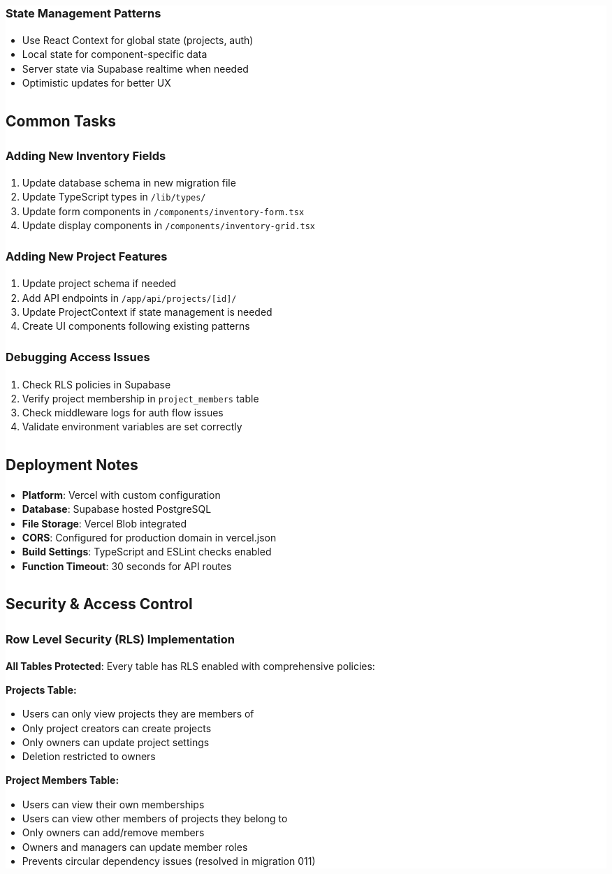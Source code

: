 ### State Management Patterns
- Use React Context for global state (projects, auth)
- Local state for component-specific data
- Server state via Supabase realtime when needed
- Optimistic updates for better UX

## Common Tasks

### Adding New Inventory Fields
1. Update database schema in new migration file
2. Update TypeScript types in `/lib/types/`
3. Update form components in `/components/inventory-form.tsx`
4. Update display components in `/components/inventory-grid.tsx`

### Adding New Project Features
1. Update project schema if needed
2. Add API endpoints in `/app/api/projects/[id]/`
3. Update ProjectContext if state management is needed
4. Create UI components following existing patterns

### Debugging Access Issues
1. Check RLS policies in Supabase
2. Verify project membership in `project_members` table
3. Check middleware logs for auth flow issues
4. Validate environment variables are set correctly

## Deployment Notes

- **Platform**: Vercel with custom configuration
- **Database**: Supabase hosted PostgreSQL
- **File Storage**: Vercel Blob integrated
- **CORS**: Configured for production domain in vercel.json
- **Build Settings**: TypeScript and ESLint checks enabled
- **Function Timeout**: 30 seconds for API routes

## Security & Access Control

### Row Level Security (RLS) Implementation

**All Tables Protected**: Every table has RLS enabled with comprehensive policies:

**Projects Table:**
- Users can only view projects they are members of
- Only project creators can create projects
- Only owners can update project settings
- Deletion restricted to owners

**Project Members Table:**
- Users can view their own memberships
- Users can view other members of projects they belong to
- Only owners can add/remove members
- Owners and managers can update member roles
- Prevents circular dependency issues (resolved in migration 011)
